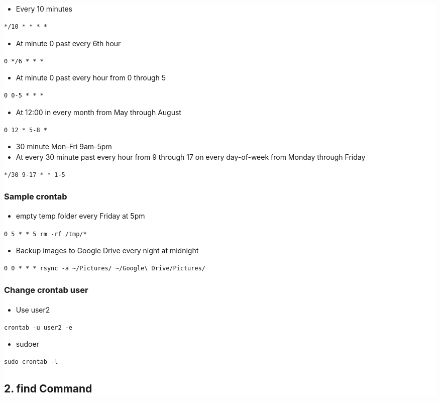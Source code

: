 * Every 10 minutes

```
*/10 * * * *
```

* At minute 0 past every 6th hour

```
0 */6 * * * 
```

* At minute 0 past every hour from 0 through 5

```
0 0-5 * * *
```

* At 12:00 in every month from May through August

```
0 12 * 5-8 * 
```

* 30 minute Mon-Fri 9am-5pm
*  At every 30 minute past every hour from 9 through 17 on every day-of-week from Monday through Friday

```
*/30 9-17 * * 1-5
```

### Sample crontab

* empty temp folder every Friday at 5pm

```
0 5 * * 5 rm -rf /tmp/*
```

* Backup images to Google Drive every night at midnight

```
0 0 * * * rsync -a ~/Pictures/ ~/Google\ Drive/Pictures/
```

### Change crontab user

* Use user2

```
crontab -u user2 -e 
```

* sudoer

```
sudo crontab -l 
```

## 2. find Command
